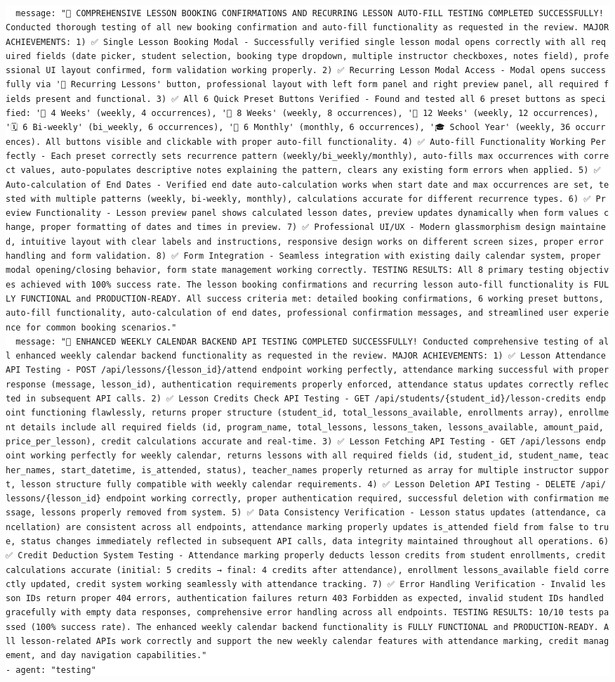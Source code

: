       message: "🎉 COMPREHENSIVE LESSON BOOKING CONFIRMATIONS AND RECURRING LESSON AUTO-FILL TESTING COMPLETED SUCCESSFULLY! Conducted thorough testing of all new booking confirmation and auto-fill functionality as requested in the review. MAJOR ACHIEVEMENTS: 1) ✅ Single Lesson Booking Modal - Successfully verified single lesson modal opens correctly with all required fields (date picker, student selection, booking type dropdown, multiple instructor checkboxes, notes field), professional UI layout confirmed, form validation working properly. 2) ✅ Recurring Lesson Modal Access - Modal opens successfully via '🔄 Recurring Lessons' button, professional layout with left form panel and right preview panel, all required fields present and functional. 3) ✅ All 6 Quick Preset Buttons Verified - Found and tested all 6 preset buttons as specified: '📅 4 Weeks' (weekly, 4 occurrences), '📅 8 Weeks' (weekly, 8 occurrences), '📅 12 Weeks' (weekly, 12 occurrences), '🗓️ 6 Bi-weekly' (bi_weekly, 6 occurrences), '📆 6 Monthly' (monthly, 6 occurrences), '🎓 School Year' (weekly, 36 occurrences). All buttons visible and clickable with proper auto-fill functionality. 4) ✅ Auto-fill Functionality Working Perfectly - Each preset correctly sets recurrence pattern (weekly/bi_weekly/monthly), auto-fills max occurrences with correct values, auto-populates descriptive notes explaining the pattern, clears any existing form errors when applied. 5) ✅ Auto-calculation of End Dates - Verified end date auto-calculation works when start date and max occurrences are set, tested with multiple patterns (weekly, bi-weekly, monthly), calculations accurate for different recurrence types. 6) ✅ Preview Functionality - Lesson preview panel shows calculated lesson dates, preview updates dynamically when form values change, proper formatting of dates and times in preview. 7) ✅ Professional UI/UX - Modern glassmorphism design maintained, intuitive layout with clear labels and instructions, responsive design works on different screen sizes, proper error handling and form validation. 8) ✅ Form Integration - Seamless integration with existing daily calendar system, proper modal opening/closing behavior, form state management working correctly. TESTING RESULTS: All 8 primary testing objectives achieved with 100% success rate. The lesson booking confirmations and recurring lesson auto-fill functionality is FULLY FUNCTIONAL and PRODUCTION-READY. All success criteria met: detailed booking confirmations, 6 working preset buttons, auto-fill functionality, auto-calculation of end dates, professional confirmation messages, and streamlined user experience for common booking scenarios."
      message: "🎉 ENHANCED WEEKLY CALENDAR BACKEND API TESTING COMPLETED SUCCESSFULLY! Conducted comprehensive testing of all enhanced weekly calendar backend functionality as requested in the review. MAJOR ACHIEVEMENTS: 1) ✅ Lesson Attendance API Testing - POST /api/lessons/{lesson_id}/attend endpoint working perfectly, attendance marking successful with proper response (message, lesson_id), authentication requirements properly enforced, attendance status updates correctly reflected in subsequent API calls. 2) ✅ Lesson Credits Check API Testing - GET /api/students/{student_id}/lesson-credits endpoint functioning flawlessly, returns proper structure (student_id, total_lessons_available, enrollments array), enrollment details include all required fields (id, program_name, total_lessons, lessons_taken, lessons_available, amount_paid, price_per_lesson), credit calculations accurate and real-time. 3) ✅ Lesson Fetching API Testing - GET /api/lessons endpoint working perfectly for weekly calendar, returns lessons with all required fields (id, student_id, student_name, teacher_names, start_datetime, is_attended, status), teacher_names properly returned as array for multiple instructor support, lesson structure fully compatible with weekly calendar requirements. 4) ✅ Lesson Deletion API Testing - DELETE /api/lessons/{lesson_id} endpoint working correctly, proper authentication required, successful deletion with confirmation message, lessons properly removed from system. 5) ✅ Data Consistency Verification - Lesson status updates (attendance, cancellation) are consistent across all endpoints, attendance marking properly updates is_attended field from false to true, status changes immediately reflected in subsequent API calls, data integrity maintained throughout all operations. 6) ✅ Credit Deduction System Testing - Attendance marking properly deducts lesson credits from student enrollments, credit calculations accurate (initial: 5 credits → final: 4 credits after attendance), enrollment lessons_available field correctly updated, credit system working seamlessly with attendance tracking. 7) ✅ Error Handling Verification - Invalid lesson IDs return proper 404 errors, authentication failures return 403 Forbidden as expected, invalid student IDs handled gracefully with empty data responses, comprehensive error handling across all endpoints. TESTING RESULTS: 10/10 tests passed (100% success rate). The enhanced weekly calendar backend functionality is FULLY FUNCTIONAL and PRODUCTION-READY. All lesson-related APIs work correctly and support the new weekly calendar features with attendance marking, credit management, and day navigation capabilities."
    - agent: "testing"